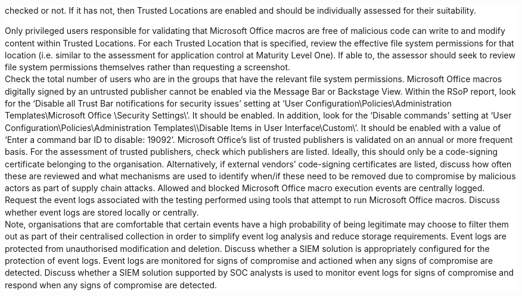 checked or not. If it has not, then Trusted Locations are enabled and should be
individually assessed for their suitability.</td>
<tr>
<td>Only privileged users
responsible for validating
that Microsoft Office macros
are free of malicious code
can write to and modify
content within Trusted
Locations.</td>
<td>For each Trusted Location that is specified, review the effective file system permissions
for that location (i.e. similar to the assessment for application control at Maturity Level
One). If able to, the assessor should seek to review file system permissions themselves
rather than requesting a screenshot.<br>Check the total number of users who are in the groups that have the relevant file
system permissions.</td>
<tr>
<td> Microsoft Office macros
digitally signed by an
untrusted publisher cannot
be enabled via the Message
Bar or Backstage View.</td>
<td> Within the RSoP report, look for the ‘Disable all Trust Bar notifications for security
issues’ setting at ‘User Configuration\Policies\Administration Templates\Microsoft
Office <version>\Security Settings\’. It should be enabled.
In addition, look for the ‘Disable commands’ setting at ‘User
Configuration\Policies\Administration Templates\<Microsoft Office
Application>\Disable Items in User Interface\Custom\’. It should be enabled with a
value of ‘Enter a command bar ID to disable: 19092’.</td>
<tr>
<td>Microsoft Office’s list of
trusted publishers is
validated on an annual or
more frequent basis.</td>
<td>For the assessment of trusted publishers, check which publishers are listed. Ideally, this
should only be a code-signing certificate belonging to the organisation. Alternatively, if
external vendors’ code-signing certificates are listed, discuss how often these are
reviewed and what mechanisms are used to identify when/if these need to be removed
due to compromise by malicious actors as part of supply chain attacks.
<tr>
<td>Allowed and blocked
Microsoft Office macro
execution events are
centrally logged.</td>
<td>Request the event logs associated with the testing performed using tools that attempt
to run Microsoft Office macros. Discuss whether event logs are stored locally or
centrally.
<br>Note, organisations that are comfortable that certain events have a high probability of
being legitimate may choose to filter them out as part of their centralised collection in
order to simplify event log analysis and reduce storage requirements.</td>
<tr>
<td>Event logs are protected
from unauthorised
modification and deletion.</td>
<td>Discuss whether a SIEM solution is appropriately configured for the protection of event
logs.</td>
<tr>
<td>Event logs are monitored for
signs of compromise and
actioned when any signs of
compromise are detected.</td>
<td>Discuss whether a SIEM solution supported by SOC analysts is used to monitor event
logs for signs of compromise and respond when any signs of compromise are detected.</td>
 </tr>